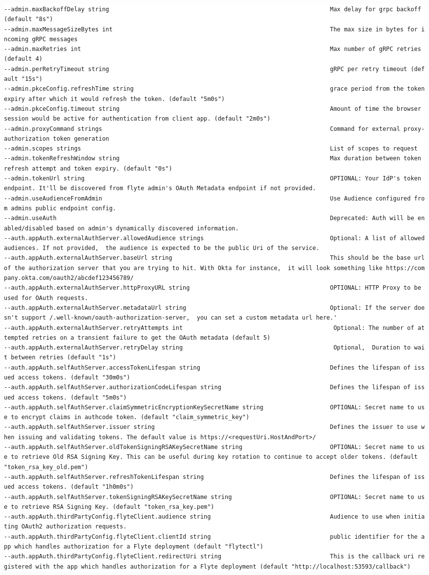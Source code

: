     --admin.maxBackoffDelay string                                                               Max delay for grpc backoff (default "8s")
    --admin.maxMessageSizeBytes int                                                              The max size in bytes for incoming gRPC messages
    --admin.maxRetries int                                                                       Max number of gRPC retries (default 4)
    --admin.perRetryTimeout string                                                               gRPC per retry timeout (default "15s")
    --admin.pkceConfig.refreshTime string                                                        grace period from the token expiry after which it would refresh the token. (default "5m0s")
    --admin.pkceConfig.timeout string                                                            Amount of time the browser session would be active for authentication from client app. (default "2m0s")
    --admin.proxyCommand strings                                                                 Command for external proxy-authorization token generation
    --admin.scopes strings                                                                       List of scopes to request
    --admin.tokenRefreshWindow string                                                            Max duration between token refresh attempt and token expiry. (default "0s")
    --admin.tokenUrl string                                                                      OPTIONAL: Your IdP's token endpoint. It'll be discovered from flyte admin's OAuth Metadata endpoint if not provided.
    --admin.useAudienceFromAdmin                                                                 Use Audience configured from admins public endpoint config.
    --admin.useAuth                                                                              Deprecated: Auth will be enabled/disabled based on admin's dynamically discovered information.
    --auth.appAuth.externalAuthServer.allowedAudience strings                                    Optional: A list of allowed audiences. If not provided,  the audience is expected to be the public Uri of the service.
    --auth.appAuth.externalAuthServer.baseUrl string                                             This should be the base url of the authorization server that you are trying to hit. With Okta for instance,  it will look something like https://company.okta.com/oauth2/abcdef123456789/
    --auth.appAuth.externalAuthServer.httpProxyURL string                                        OPTIONAL: HTTP Proxy to be used for OAuth requests.
    --auth.appAuth.externalAuthServer.metadataUrl string                                         Optional: If the server doesn't support /.well-known/oauth-authorization-server,  you can set a custom metadata url here.'
    --auth.appAuth.externalAuthServer.retryAttempts int                                           Optional: The number of attempted retries on a transient failure to get the OAuth metadata (default 5)
    --auth.appAuth.externalAuthServer.retryDelay string                                           Optional,  Duration to wait between retries (default "1s")
    --auth.appAuth.selfAuthServer.accessTokenLifespan string                                     Defines the lifespan of issued access tokens. (default "30m0s")
    --auth.appAuth.selfAuthServer.authorizationCodeLifespan string                               Defines the lifespan of issued access tokens. (default "5m0s")
    --auth.appAuth.selfAuthServer.claimSymmetricEncryptionKeySecretName string                   OPTIONAL: Secret name to use to encrypt claims in authcode token. (default "claim_symmetric_key")
    --auth.appAuth.selfAuthServer.issuer string                                                  Defines the issuer to use when issuing and validating tokens. The default value is https://<requestUri.HostAndPort>/
    --auth.appAuth.selfAuthServer.oldTokenSigningRSAKeySecretName string                         OPTIONAL: Secret name to use to retrieve Old RSA Signing Key. This can be useful during key rotation to continue to accept older tokens. (default "token_rsa_key_old.pem")
    --auth.appAuth.selfAuthServer.refreshTokenLifespan string                                    Defines the lifespan of issued access tokens. (default "1h0m0s")
    --auth.appAuth.selfAuthServer.tokenSigningRSAKeySecretName string                            OPTIONAL: Secret name to use to retrieve RSA Signing Key. (default "token_rsa_key.pem")
    --auth.appAuth.thirdPartyConfig.flyteClient.audience string                                  Audience to use when initiating OAuth2 authorization requests.
    --auth.appAuth.thirdPartyConfig.flyteClient.clientId string                                  public identifier for the app which handles authorization for a Flyte deployment (default "flytectl")
    --auth.appAuth.thirdPartyConfig.flyteClient.redirectUri string                               This is the callback uri registered with the app which handles authorization for a Flyte deployment (default "http://localhost:53593/callback")